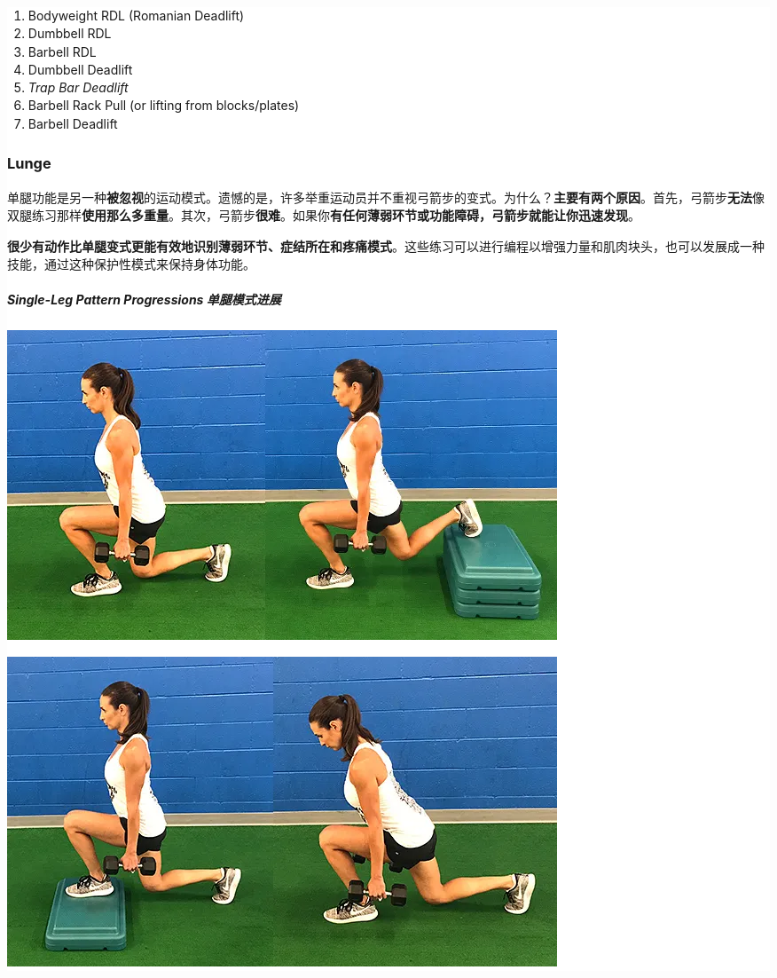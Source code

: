 1. Bodyweight RDL (Romanian Deadlift)
2. Dumbbell RDL 
3. Barbell RDL
4. Dumbbell Deadlift 
5. *Trap Bar Deadlift* 
6. Barbell Rack Pull (or lifting from blocks/plates)
7. Barbell Deadlift 

###   Lunge

单腿功能是另一种**被忽视**的运动模式。遗憾的是，许多举重运动员并不重视弓箭步的变式。为什么？**主要有两个原因**。首先，弓箭步**无法**像双腿练习那样**使用那么多重量**。其次，弓箭步**很难**。如果你**有任何薄弱环节或功能障碍，弓箭步就能让你迅速发现**。

**很少有动作比单腿变式更能有效地识别薄弱环节、症结所在和疼痛模式**。这些练习可以进行编程以增强力量和肌肉块头，也可以发展成一种技能，通过这种保护性模式来保持身体功能。

#####  Single-Leg Pattern Progressions 单腿模式进展

![Lunge 1-2](../images/919e7bd2c00835623fee275727c90926f7b693e8.webp)

![Lunge 3-4](../images/eed1a437f645594492a6831d9f4bfa7b9bac3a16.webp)

